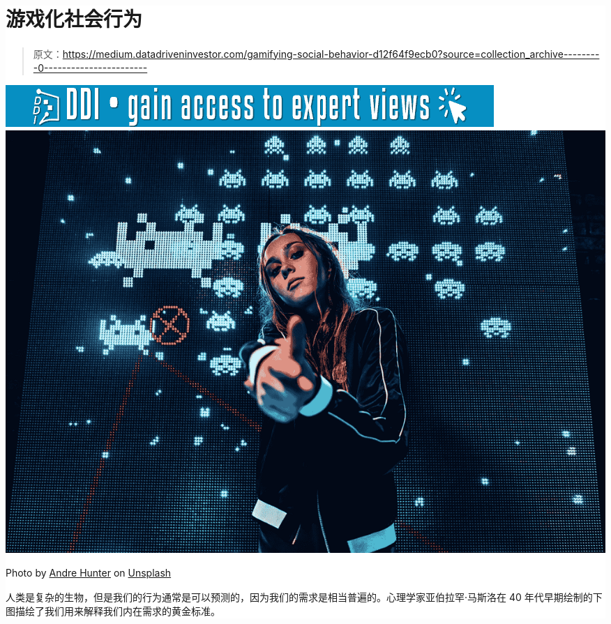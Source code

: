 # 游戏化社会行为

> 原文：<https://medium.datadriveninvestor.com/gamifying-social-behavior-d12f64f9ecb0?source=collection_archive---------0----------------------->

[![](img/7b8d7522fc61c7a031402f4d39b0e5b8.png)](http://www.track.datadriveninvestor.com/1B9E)![](img/41a46234d969ce492054be2be7476392.png)

Photo by [Andre Hunter](https://unsplash.com/photos/ugjPgy2BQug?utm_source=unsplash&utm_medium=referral&utm_content=creditCopyText) on [Unsplash](https://unsplash.com/collections/2395490/distorted?utm_source=unsplash&utm_medium=referral&utm_content=creditCopyText)

人类是复杂的生物，但是我们的行为通常是可以预测的，因为我们的需求是相当普遍的。心理学家亚伯拉罕·马斯洛在 40 年代早期绘制的下图描绘了我们用来解释我们内在需求的黄金标准。
